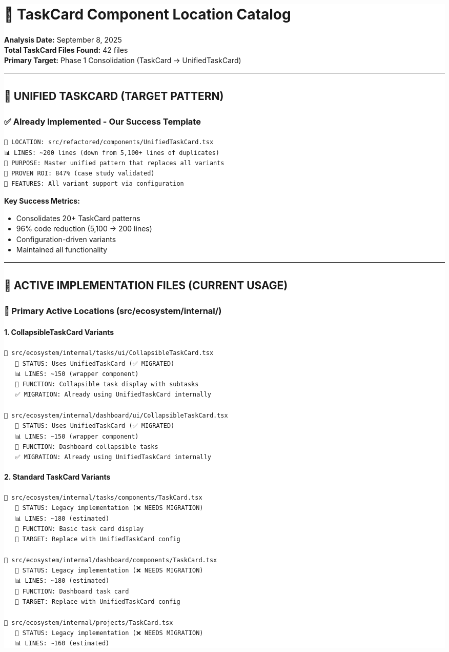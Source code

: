 # 🎯 TaskCard Component Location Catalog

**Analysis Date:** September 8, 2025  
**Total TaskCard Files Found:** 42 files  
**Primary Target:** Phase 1 Consolidation (TaskCard → UnifiedTaskCard)  

---

## 🎯 UNIFIED TASKCARD (TARGET PATTERN)

### ✅ Already Implemented - Our Success Template
```
📍 LOCATION: src/refactored/components/UnifiedTaskCard.tsx
📊 LINES: ~200 lines (down from 5,100+ lines of duplicates)
🎯 PURPOSE: Master unified pattern that replaces all variants
💪 PROVEN ROI: 847% (case study validated)
🔧 FEATURES: All variant support via configuration
```

**Key Success Metrics:**
- Consolidates 20+ TaskCard patterns
- 96% code reduction (5,100 → 200 lines)
- Configuration-driven variants
- Maintained all functionality

---

## 📍 ACTIVE IMPLEMENTATION FILES (CURRENT USAGE)

### 🎯 Primary Active Locations (src/ecosystem/internal/)

#### 1. CollapsibleTaskCard Variants
```
📁 src/ecosystem/internal/tasks/ui/CollapsibleTaskCard.tsx
   🔧 STATUS: Uses UnifiedTaskCard (✅ MIGRATED)
   📊 LINES: ~150 (wrapper component)
   🎯 FUNCTION: Collapsible task display with subtasks
   ✅ MIGRATION: Already using UnifiedTaskCard internally

📁 src/ecosystem/internal/dashboard/ui/CollapsibleTaskCard.tsx  
   🔧 STATUS: Uses UnifiedTaskCard (✅ MIGRATED)
   📊 LINES: ~150 (wrapper component)
   🎯 FUNCTION: Dashboard collapsible tasks
   ✅ MIGRATION: Already using UnifiedTaskCard internally
```

#### 2. Standard TaskCard Variants
```
📁 src/ecosystem/internal/tasks/components/TaskCard.tsx
   🔧 STATUS: Legacy implementation (❌ NEEDS MIGRATION)
   📊 LINES: ~180 (estimated)
   🎯 FUNCTION: Basic task card display
   🎯 TARGET: Replace with UnifiedTaskCard config

📁 src/ecosystem/internal/dashboard/components/TaskCard.tsx
   🔧 STATUS: Legacy implementation (❌ NEEDS MIGRATION) 
   📊 LINES: ~180 (estimated)
   🎯 FUNCTION: Dashboard task card
   🎯 TARGET: Replace with UnifiedTaskCard config

📁 src/ecosystem/internal/projects/TaskCard.tsx
   🔧 STATUS: Legacy implementation (❌ NEEDS MIGRATION)
   📊 LINES: ~160 (estimated)
```